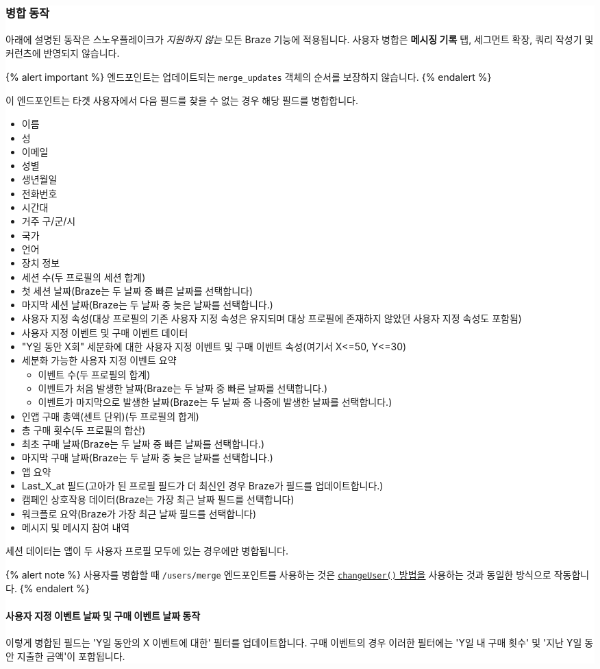 ### 병합 동작

아래에 설명된 동작은 스노우플레이크가 *지원하지 않는* 모든 Braze 기능에 적용됩니다. 사용자 병합은 **메시징 기록** 탭, 세그먼트 확장, 쿼리 작성기 및 커런츠에 반영되지 않습니다.

{% alert important %}
엔드포인트는 업데이트되는 `merge_updates` 객체의 순서를 보장하지 않습니다.
{% endalert %}

이 엔드포인트는 타겟 사용자에서 다음 필드를 찾을 수 없는 경우 해당 필드를 병합합니다.

- 이름
- 성
- 이메일
- 성별
- 생년월일
- 전화번호
- 시간대
- 거주 구/군/시
- 국가
- 언어
- 장치 정보
- 세션 수(두 프로필의 세션 합계)
- 첫 세션 날짜(Braze는 두 날짜 중 빠른 날짜를 선택합니다)
- 마지막 세션 날짜(Braze는 두 날짜 중 늦은 날짜를 선택합니다.)
- 사용자 지정 속성(대상 프로필의 기존 사용자 지정 속성은 유지되며 대상 프로필에 존재하지 않았던 사용자 지정 속성도 포함됨)
- 사용자 지정 이벤트 및 구매 이벤트 데이터
- "Y일 동안 X회" 세분화에 대한 사용자 지정 이벤트 및 구매 이벤트 속성(여기서 X<=50, Y<=30)
- 세분화 가능한 사용자 지정 이벤트 요약
  - 이벤트 수(두 프로필의 합계)
  - 이벤트가 처음 발생한 날짜(Braze는 두 날짜 중 빠른 날짜를 선택합니다.)
  - 이벤트가 마지막으로 발생한 날짜(Braze는 두 날짜 중 나중에 발생한 날짜를 선택합니다.)
- 인앱 구매 총액(센트 단위)(두 프로필의 합계)
- 총 구매 횟수(두 프로필의 합산)
- 최초 구매 날짜(Braze는 두 날짜 중 빠른 날짜를 선택합니다.)
- 마지막 구매 날짜(Braze는 두 날짜 중 늦은 날짜를 선택합니다.)
- 앱 요약
- Last_X_at 필드(고아가 된 프로필 필드가 더 최신인 경우 Braze가 필드를 업데이트합니다.)
- 캠페인 상호작용 데이터(Braze는 가장 최근 날짜 필드를 선택합니다)
- 워크플로 요약(Braze가 가장 최근 날짜 필드를 선택합니다)
- 메시지 및 메시지 참여 내역

세션 데이터는 앱이 두 사용자 프로필 모두에 있는 경우에만 병합됩니다.

{% alert note %}
사용자를 병합할 때 `/users/merge` 엔드포인트를 사용하는 것은 [`changeUser()` 방법을](https://js.appboycdn.com/web-sdk/latest/doc/modules/braze.html#changeuser) 사용하는 것과 동일한 방식으로 작동합니다.
{% endalert %}

#### 사용자 지정 이벤트 날짜 및 구매 이벤트 날짜 동작

이렇게 병합된 필드는 'Y일 동안의 X 이벤트에 대한' 필터를 업데이트합니다. 구매 이벤트의 경우 이러한 필터에는 'Y일 내 구매 횟수' 및 '지난 Y일 동안 지출한 금액'이 포함됩니다.
